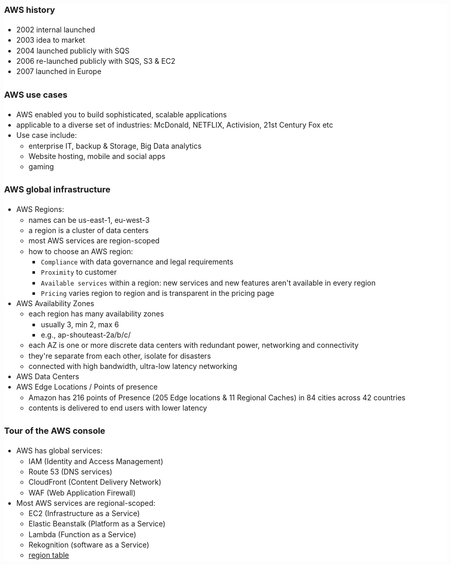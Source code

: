 ### AWS history
* 2002 internal launched
* 2003 idea to market 
* 2004 launched publicly with SQS
* 2006 re-launched publicly with SQS, S3 & EC2
* 2007 launched in Europe

### AWS use cases
* AWS enabled you to build sophisticated, scalable applications
* applicable to a diverse set of industries: McDonald, NETFLIX, Activision, 21st Century Fox etc
* Use case include:
    * enterprise IT, backup & Storage, Big Data analytics
    * Website hosting, mobile and social apps
    * gaming

### AWS global infrastructure
* AWS Regions:
    * names can be us-east-1, eu-west-3
    * a region is a cluster of data centers
    * most AWS services are region-scoped
    * how to choose an AWS region:
        * `Compliance` with data governance and legal requirements
        * `Proximity` to customer
        * `Available services` within a region: new services and new features aren't available in every region
        * `Pricing` varies region to region and is transparent in the pricing page
* AWS Availability Zones
    * each region has many availability zones
        * usually 3, min 2, max 6
        * e.g., ap-shouteast-2a/b/c/
    * each AZ is one or more discrete data centers with redundant power, networking and connectivity
    * they're separate from each other, isolate for disasters
    * connected with high bandwidth, ultra-low latency networking
* AWS Data Centers
* AWS Edge Locations / Points of presence
    * Amazon has 216 points of Presence (205 Edge locations & 11 Regional Caches) in 84 cities across 42 countries
    * contents is delivered to end users with lower latency

### Tour of the AWS console
* AWS has global services:
    * IAM (Identity and Access Management)
    * Route 53 (DNS services)
    * CloudFront (Content Delivery Network)
    * WAF (Web Application Firewall)
* Most AWS services are regional-scoped:
    * EC2 (Infrastructure as a Service)
    * Elastic Beanstalk (Platform as a Service)
    * Lambda (Function as a Service)
    * Rekognition (software as a Service)
    * [region table](https://aws.amazon.com/about-aws/global-infrastructure/regional-product-services/) 
